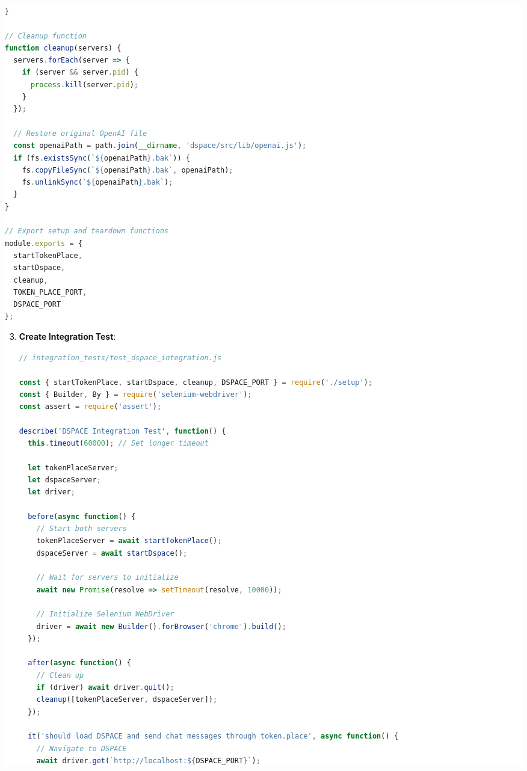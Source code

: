    ```javascript
   }

   // Cleanup function
   function cleanup(servers) {
     servers.forEach(server => {
       if (server && server.pid) {
         process.kill(server.pid);
       }
     });

     // Restore original OpenAI file
     const openaiPath = path.join(__dirname, 'dspace/src/lib/openai.js');
     if (fs.existsSync(`${openaiPath}.bak`)) {
       fs.copyFileSync(`${openaiPath}.bak`, openaiPath);
       fs.unlinkSync(`${openaiPath}.bak`);
     }
   }

   // Export setup and teardown functions
   module.exports = {
     startTokenPlace,
     startDspace,
     cleanup,
     TOKEN_PLACE_PORT,
     DSPACE_PORT
   };
   ```

3. **Create Integration Test**:
   ```javascript
   // integration_tests/test_dspace_integration.js

   const { startTokenPlace, startDspace, cleanup, DSPACE_PORT } = require('./setup');
   const { Builder, By } = require('selenium-webdriver');
   const assert = require('assert');

   describe('DSPACE Integration Test', function() {
     this.timeout(60000); // Set longer timeout

     let tokenPlaceServer;
     let dspaceServer;
     let driver;

     before(async function() {
       // Start both servers
       tokenPlaceServer = await startTokenPlace();
       dspaceServer = await startDspace();

       // Wait for servers to initialize
       await new Promise(resolve => setTimeout(resolve, 10000));

       // Initialize Selenium WebDriver
       driver = await new Builder().forBrowser('chrome').build();
     });

     after(async function() {
       // Clean up
       if (driver) await driver.quit();
       cleanup([tokenPlaceServer, dspaceServer]);
     });

     it('should load DSPACE and send chat messages through token.place', async function() {
       // Navigate to DSPACE
       await driver.get(`http://localhost:${DSPACE_PORT}`);
   ```